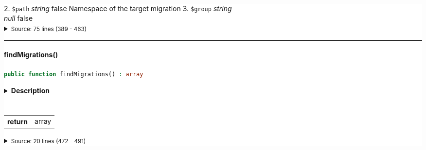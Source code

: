 <tr>
<td>2.</td>
<td><code>$path</code></td>
<td><em>string
</em></td>
<td>false</td>
<td>Namespace of the target migration</td>
</tr>

<tr>
<td>3.</td>
<td><code>$group</code></td>
<td><em>string<br>null
</em></td>
<td>false</td>
<td></td>
</tr>


</tbody>
</table>








<details><summary><small>Source: 75 lines (389 - 463)</small></summary></details>


<hr>

#### findMigrations()

```php
public function findMigrations() : array
```

<details><summary style="margin-bottom:12px;"><strong>Description</strong></summary></details>



<table style="text-align:left">
</table>





<table>
<tr>
<th style="vertical-align:top;">return</th>
<td>array
</td>
</tr>
</table>





<details><summary><small>Source: 20 lines (472 - 491)</small></summary></details>
